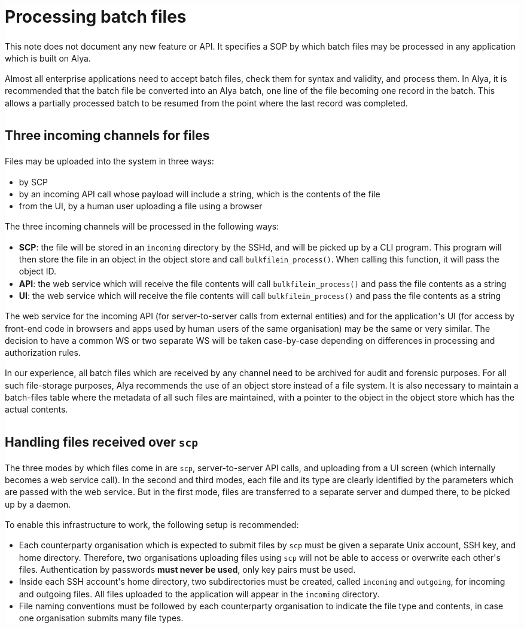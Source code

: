# Processing batch files

This note does not document any new feature or API. It specifies a SOP by which batch files may be processed in any application which is built on Alya.

Almost all enterprise applications need to accept batch files, check them for syntax and validity, and process them. In Alya, it is recommended that the batch file be converted into an Alya batch, one line of the file becoming one record in the batch. This allows a partially processed batch to be resumed from the point where the last record was completed.

## Three incoming channels for files

Files may be uploaded into the system in three ways:
* by SCP
* by an incoming API call whose payload will include a string, which is the contents of the file
* from the UI, by a human user uploading a file using a browser

The three incoming channels will be processed in the following ways:
* **SCP**: the file will be stored in an `incoming` directory by the SSHd, and will be picked up by a CLI program. This program will then store the file in an object in the object store and call `bulkfilein_process()`. When calling this function, it will pass the object ID.
* **API**: the web service which will receive the file contents will call `bulkfilein_process()` and pass the file contents as a string
* **UI**: the web service which will receive the file contents will call `bulkfilein_process()` and pass the file contents as a string

The web service for the incoming API (for server-to-server calls from external entities) and for the application's UI (for access by front-end code in browsers and apps used by human users of the same organisation) may be the same or very similar. The decision to have a common WS or two separate WS will be taken case-by-case depending on differences in processing and authorization rules.

In our experience, all batch files which are received by any channel need to be archived for audit and forensic purposes. For all such file-storage purposes, Alya recommends the use of an object store instead of a file system. It is also necessary to maintain a batch-files table where the metadata of all such files are maintained, with a pointer to the object in the object store which has the actual contents.

## Handling files received over `scp`

The three modes by which files come in are `scp`, server-to-server API calls, and uploading from a UI screen (which internally becomes a web service call). In the second and third modes, each file and its type are clearly identified by the parameters which are passed with the web service. But in the first mode, files are transferred to a separate server and dumped there, to be picked up by a daemon.

To enable this infrastructure to work, the following setup is recommended:
* Each counterparty organisation which is expected to submit files by `scp` must be given a separate Unix account, SSH key, and home directory. Therefore, two organisations uploading files using `scp` will not be able to access or overwrite each other's files. Authentication by passwords **must never be used**, only key pairs must be used.
* Inside each SSH account's home directory, two subdirectories must be created, called `incoming` and `outgoing`, for incoming and outgoing files. All files uploaded to the application will appear in the `incoming` directory.
* File naming conventions must be followed by each counterparty organisation to indicate the file type and contents, in case one organisation submits many file types.
